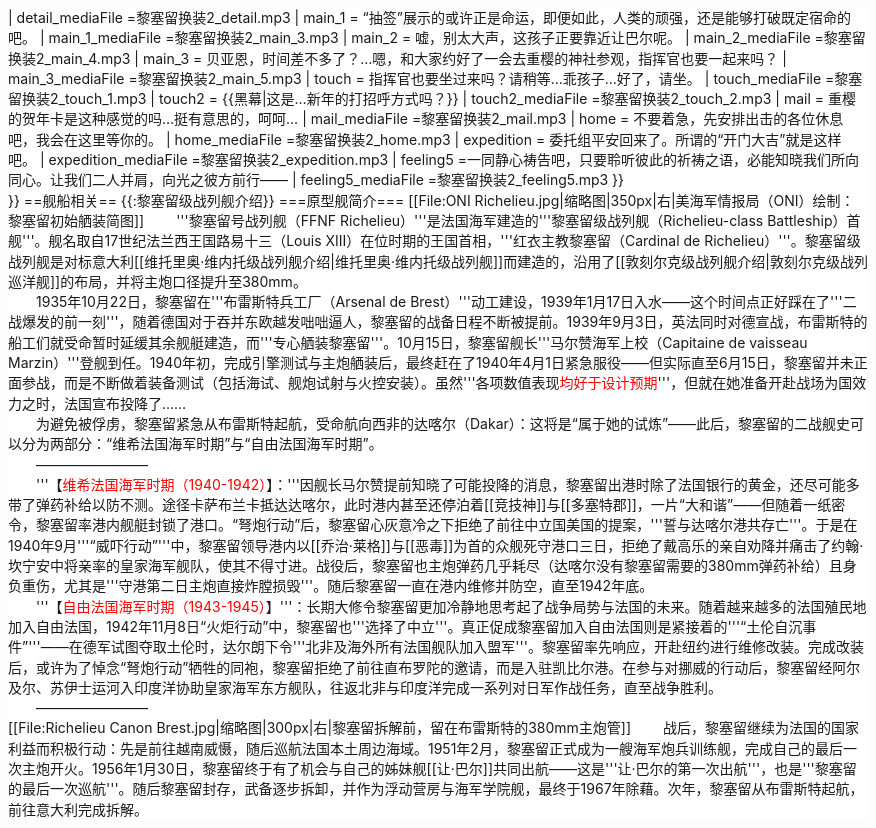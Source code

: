   | detail_mediaFile =黎塞留换装2_detail.mp3
  | main_1 = “抽签”展示的或许正是命运，即便如此，人类的顽强，还是能够打破既定宿命的吧。
  | main_1_mediaFile =黎塞留换装2_main_3.mp3
  | main_2 = 嘘，别太大声，这孩子正要靠近让巴尔呢。
  | main_2_mediaFile =黎塞留换装2_main_4.mp3
  | main_3 = 贝亚恩，时间差不多了？…嗯，和大家约好了一会去重樱的神社参观，指挥官也要一起来吗？
  | main_3_mediaFile =黎塞留换装2_main_5.mp3
  | touch = 指挥官也要坐过来吗？请稍等…乖孩子…好了，请坐。
  | touch_mediaFile =黎塞留换装2_touch_1.mp3
  | touch2 = {{黑幕|这是…新年的打招呼方式吗？}}
  | touch2_mediaFile =黎塞留换装2_touch_2.mp3
  | mail = 重樱的贺年卡是这种感觉的吗…挺有意思的，呵呵…
  | mail_mediaFile =黎塞留换装2_mail.mp3
  | home = 不要着急，先安排出击的各位休息吧，我会在这里等你的。
  | home_mediaFile =黎塞留换装2_home.mp3
  | expedition = 委托组平安回来了。所谓的“开门大吉”就是这样吧。
  | expedition_mediaFile =黎塞留换装2_expedition.mp3
  | feeling5 =一同静心祷告吧，只要聆听彼此的祈祷之语，必能知晓我们所向同心。让我们二人并肩，向光之彼方前行——
  | feeling5_mediaFile =黎塞留换装2_feeling5.mp3
  }}  
}}
==舰船相关==
{{:黎塞留级战列舰介绍}}
===原型舰简介===
[[File:ONI Richelieu.jpg|缩略图|350px|右|美海军情报局（ONI）绘制：黎塞留初始舾装简图]]
　　'''黎塞留号战列舰（FFNF Richelieu）'''是法国海军建造的'''黎塞留级战列舰（Richelieu-class Battleship）首舰'''。舰名取自17世纪法兰西王国路易十三（Louis XIII）在位时期的王国首相，'''红衣主教黎塞留（Cardinal de Richelieu）'''。黎塞留级战列舰是对标意大利[[维托里奥·维内托级战列舰介绍|维托里奥·维内托级战列舰]]而建造的，沿用了[[敦刻尔克级战列舰介绍|敦刻尔克级战列巡洋舰]]的布局，并将主炮口径提升至380mm。<br>
　　1935年10月22日，黎塞留在'''布雷斯特兵工厂（Arsenal de Brest）'''动工建设，1939年1月17日入水——这个时间点正好踩在了'''二战爆发的前一刻'''，随着德国对于吞并东欧越发咄咄逼人，黎塞留的战备日程不断被提前。1939年9月3日，英法同时对德宣战，布雷斯特的船工们就受命暂时延缓其余舰艇建造，而'''专心舾装黎塞留'''。10月15日，黎塞留舰长'''马尔赞海军上校（Capitaine de vaisseau Marzin）'''登舰到任。1940年初，完成引擎测试与主炮舾装后，最终赶在了1940年4月1日紧急服役——但实际直至6月15日，黎塞留并未正面参战，而是不断做着装备测试（包括海试、舰炮试射与火控安装）。虽然'''各项数值表现<span style="color:red;">均好于设计预期</span>'''，但就在她准备开赴战场为国效力之时，法国宣布投降了……<br>
　　为避免被俘虏，黎塞留紧急从布雷斯特起航，受命航向西非的达喀尔（Dakar）：这将是“属于她的试炼”——此后，黎塞留的二战舰史可以分为两部分：“维希法国海军时期”与“自由法国海军时期”。<br>
　　————————<br>
　　'''【<span style="color:red;">维希法国海军时期（1940-1942）</span>】：'''因舰长马尔赞提前知晓了可能投降的消息，黎塞留出港时除了法国银行的黄金，还尽可能多带了弹药补给以防不测。途径卡萨布兰卡抵达达喀尔，此时港内甚至还停泊着[[竞技神]]与[[多塞特郡]]，一片“大和谐”——但随着一纸密令，黎塞留率港内舰艇封锁了港口。“弩炮行动”后，黎塞留心灰意冷之下拒绝了前往中立国美国的提案，'''誓与达喀尔港共存亡'''。于是在1940年9月'''“威吓行动”'''中，黎塞留领导港内以[[乔治·莱格]]与[[恶毒]]为首的众舰死守港口三日，拒绝了戴高乐的亲自劝降并痛击了约翰·坎宁安中将亲率的皇家海军舰队，使其不得寸进。战役后，黎塞留也主炮弹药几乎耗尽（达喀尔没有黎塞留需要的380mm弹药补给）且身负重伤，尤其是'''守港第二日主炮直接炸膛损毁'''。随后黎塞留一直在港内维修并防空，直至1942年底。<br>
　　'''【<span style="color:red;">自由法国海军时期（1943-1945）</span>】'''：长期大修令黎塞留更加冷静地思考起了战争局势与法国的未来。随着越来越多的法国殖民地加入自由法国，1942年11月8日“火炬行动”中，黎塞留也'''选择了中立'''。真正促成黎塞留加入自由法国则是紧接着的'''“土伦自沉事件”'''——在德军试图夺取土伦时，达尔朗下令'''北非及海外所有法国舰队加入盟军'''。黎塞留率先响应，开赴纽约进行维修改装。完成改装后，或许为了悼念“弩炮行动”牺牲的同袍，黎塞留拒绝了前往直布罗陀的邀请，而是入驻凯比尔港。在参与对挪威的行动后，黎塞留经阿尔及尔、苏伊士运河入印度洋协助皇家海军东方舰队，往返北非与印度洋完成一系列对日军作战任务，直至战争胜利。<br>
　　————————<br>
[[File:Richelieu Canon Brest.jpg|缩略图|300px|右|黎塞留拆解前，留在布雷斯特的380mm主炮管]]
　　战后，黎塞留继续为法国的国家利益而积极行动：先是前往越南威慑，随后巡航法国本土周边海域。1951年2月，黎塞留正式成为一艘海军炮兵训练舰，完成自己的最后一次主炮开火。1956年1月30日，黎塞留终于有了机会与自己的姊妹舰[[让·巴尔]]共同出航——这是'''让·巴尔的第一次出航'''，也是'''黎塞留的最后一次巡航'''。随后黎塞留封存，武备逐步拆卸，并作为浮动营房与海军学院舰，最终于1967年除藉。次年，黎塞留从布雷斯特起航，前往意大利完成拆解。<br>